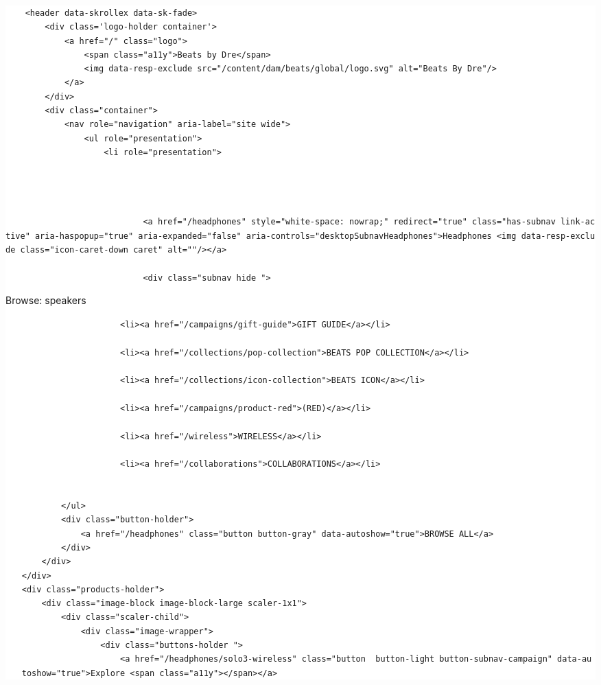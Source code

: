 


<div class="header-holder">
    
        <header data-skrollex data-sk-fade>
            <div class='logo-holder container'>
                <a href="/" class="logo">
                    <span class="a11y">Beats by Dre</span>
                    <img data-resp-exclude src="/content/dam/beats/global/logo.svg" alt="Beats By Dre"/>
                </a>
            </div>
            <div class="container">
                <nav role="navigation" aria-label="site wide">
                    <ul role="presentation">
                        <li role="presentation">

                            


                                <a href="/headphones" style="white-space: nowrap;" redirect="true" class="has-subnav link-active" aria-haspopup="true" aria-expanded="false" aria-controls="desktopSubnavHeadphones">Headphones <img data-resp-exclude class="icon-caret-down caret" alt=""/></a>

                                <div class="subnav hide ">
                                    
                                        
                                            


<div class="container grid grid-center">
    <div class="browse-list">
        <div class="list-holder">
            <p class="h2">Browse: <span class="a11y">speakers</span></p>
            <ul>
                
                    
                        <li><a href="/campaigns/gift-guide">GIFT GUIDE</a></li>
                    
                        <li><a href="/collections/pop-collection">BEATS POP COLLECTION</a></li>
                    
                        <li><a href="/collections/icon-collection">BEATS ICON</a></li>
                    
                        <li><a href="/campaigns/product-red">(RED)</a></li>
                    
                        <li><a href="/wireless">WIRELESS</a></li>
                    
                        <li><a href="/collaborations">COLLABORATIONS</a></li>
                    
                
            </ul>
            <div class="button-holder">
                <a href="/headphones" class="button button-gray" data-autoshow="true">BROWSE ALL</a>
            </div>
        </div>
    </div>
    <div class="products-holder">
        <div class="image-block image-block-large scaler-1x1">
            <div class="scaler-child">
                <div class="image-wrapper">
                    <div class="buttons-holder ">
                        <a href="/headphones/solo3-wireless" class="button  button-light button-subnav-campaign" data-autoshow="true">Explore <span class="a11y"></span></a>
                        